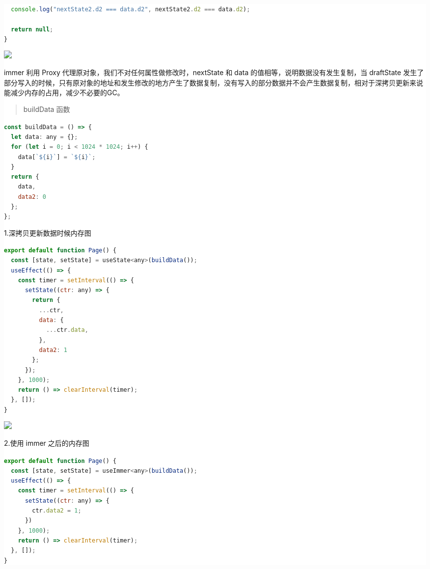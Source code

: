 ```jsx
  console.log("nextState2.d2 === data.d2", nextState2.d2 === data.d2);

  return null;
}

```
![](https://p1.hfutonline.cn/a-img/20230729223436.png)

immer 利用 Proxy 代理原对象，我们不对任何属性做修改时，nextState 和 data 的值相等，说明数据没有发生复制，当 draftState 发生了部分写入的时候，只有原对象的地址和发生修改的地方产生了数据复制，没有写入的部分数据并不会产生数据复制，相对于深拷贝更新来说能减少内存的占用，减少不必要的GC。

> buildData 函数

```jsx
const buildData = () => {
  let data: any = {};
  for (let i = 0; i < 1024 * 1024; i++) {
    data[`${i}`] = `${i}`;
  }
  return {
    data,
    data2: 0
  };
};
```

1.深拷贝更新数据时候内存图

```jsx
export default function Page() {
  const [state, setState] = useState<any>(buildData());
  useEffect(() => {
    const timer = setInterval(() => {
      setState((ctr: any) => {
        return {
          ...ctr,
          data: {
            ...ctr.data,
          },
          data2: 1
        };
      });
    }, 1000);
    return () => clearInterval(timer);
  }, []);
}
```
![](https://p1.hfutonline.cn/a-img/20230729223604.png)

2.使用 immer 之后的内存图

```jsx
export default function Page() {
  const [state, setState] = useImmer<any>(buildData());
  useEffect(() => {
    const timer = setInterval(() => {
      setState((ctr: any) => {
        ctr.data2 = 1;
      })
    }, 1000);
    return () => clearInterval(timer);
  }, []);
}
```
